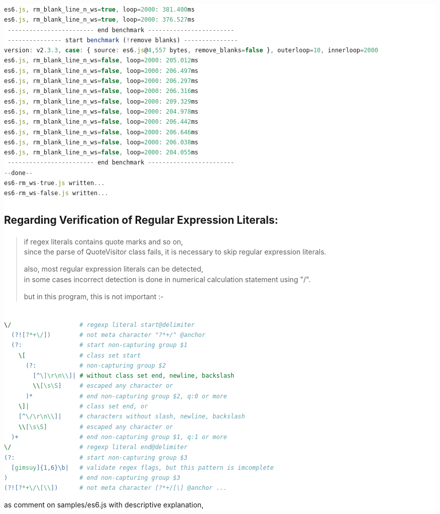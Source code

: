 ```ts
es6.js, rm_blank_line_n_ws=true, loop=2000: 381.400ms
es6.js, rm_blank_line_n_ws=true, loop=2000: 376.527ms
 ------------------------ end benchmark ------------------------
 --------------- start benchmark (!remove blanks) ---------------
version: v2.3.3, case: { source: es6.js@4,557 bytes, remove_blanks=false }, outerloop=10, innerloop=2000
es6.js, rm_blank_line_n_ws=false, loop=2000: 205.012ms
es6.js, rm_blank_line_n_ws=false, loop=2000: 206.497ms
es6.js, rm_blank_line_n_ws=false, loop=2000: 206.297ms
es6.js, rm_blank_line_n_ws=false, loop=2000: 206.316ms
es6.js, rm_blank_line_n_ws=false, loop=2000: 209.329ms
es6.js, rm_blank_line_n_ws=false, loop=2000: 204.978ms
es6.js, rm_blank_line_n_ws=false, loop=2000: 206.442ms
es6.js, rm_blank_line_n_ws=false, loop=2000: 206.646ms
es6.js, rm_blank_line_n_ws=false, loop=2000: 206.038ms
es6.js, rm_blank_line_n_ws=false, loop=2000: 204.055ms
 ------------------------ end benchmark ------------------------
--done--
es6-rm_ws-true.js written...
es6-rm_ws-false.js written...
```

## Regarding Verification of Regular Expression Literals:

>
>if regex literals contains quote marks and so on,  
>since the parse of QuoteVisitor class fails, it is necessary to skip regular expression literals.
>
>also, most regular expression literals can be detected,  
>in some cases incorrect detection is done in numerical calculation statement using "/".
>
>but in this program, this is not important :-
>

```perl

\/                   # regexp literal start@delimiter
  (?![?*+\/])        # not meta character "?*+/" @anchor
  (?:                # start non-capturing group $1
    \[               # class set start
      (?:            # non-capturing group $2
        [^\]\r\n\\]| # without class set end, newline, backslash
        \\[\s\S]     # escaped any character or
      )*             # end non-capturing group $2, q:0 or more
    \]|              # class set end, or
    [^\/\r\n\\]|     # characters without slash, newline, backslash
    \\[\s\S]         # escaped any character or
  )+                 # end non-capturing group $1, q:1 or more
\/                   # regexp literal end@delimiter
(?:                  # start non-capturing group $3
  [gimsuy]{1,6}\b|   # validate regex flags, but this pattern is imcomplete
)                    # end non-capturing group $3
(?![?*+\/\[\\])      # not meta character [?*+/[\] @anchor ...

```
as comment on samples/es6.js with descriptive explanation,


[dependencies]: https://img.shields.io/david/jeffy-g/rm-cstyle-cmts.svg
[dependencies-url]: https://david-dm.org/jeffy-g/rm-cstyle-cmts
[dev-dependencies]: https://img.shields.io/david/dev/jeffy-g/rm-cstyle-cmts.svg
[dev-dependencies-url]: https://david-dm.org/jeffy-g/rm-cstyle-cmts#info=devDependencies